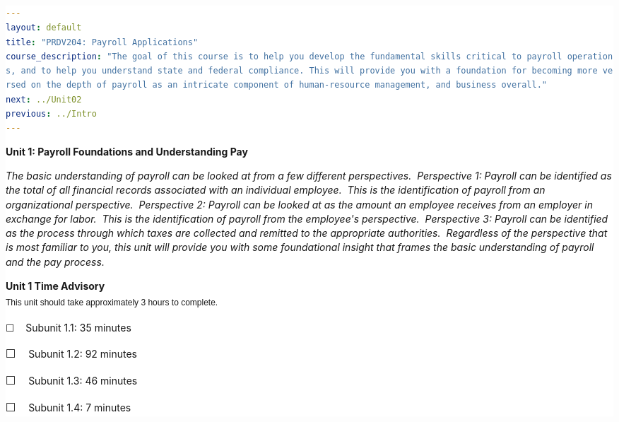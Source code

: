 ```yaml
---
layout: default
title: "PRDV204: Payroll Applications"
course_description: "The goal of this course is to help you develop the fundamental skills critical to payroll operations, and to help you understand state and federal compliance. This will provide you with a foundation for becoming more versed on the depth of payroll as an intricate component of human-resource management, and business overall."
next: ../Unit02
previous: ../Intro
---
```

**Unit 1: Payroll Foundations and Understanding Pay** <span
id="1"></span> 

*The basic understanding of payroll can be looked at from a few
different perspectives.  Perspective 1: Payroll can be identified as the
total of all financial records associated with an individual employee.
 This is the identification of payroll from an organizational
perspective.  Perspective 2: Payroll can be looked at as the amount an
employee receives from an employer in exchange for labor.  This is the
identification of payroll from the employee's perspective.  Perspective
3: Payroll can be identified as the process through which taxes are
collected and remitted to the appropriate authorities.  Regardless of
the perspective that is most familiar to you, this unit will provide you
with some foundational insight that frames the basic understanding of
payroll and the pay process.*

**Unit 1 Time Advisory**  
<span id="49537_time_advisory" class="showltimeadivisoryspan"
style="display: inline;"><span
style="font-family: 'Myriad Pro','Gill Sans','Gill Sans MT',Calibri,sans-serif; font-size: 16px; line-height: 24px; text-align: left;"><span
style="font-size: 12px;"><span
style="font-family: Arial,Helvetica,sans-serif;">This unit should take
approximately 3 hours to complete.</span></span>  
  
 ☐    </span>Subunit 1.1: 35 minutes</span>  
  
 <span id="49537_time_advisory" class="showltimeadivisoryspan"
style="display: inline;"><span
style="font-family: 'Myriad Pro','Gill Sans','Gill Sans MT',Calibri,sans-serif; font-size: 16px; line-height: 24px; text-align: left;">☐
   </span>Subunit 1.2: 92 minutes</span>  
  
 <span id="49537_time_advisory" class="showltimeadivisoryspan"
style="display: inline;"><span
style="font-family: 'Myriad Pro','Gill Sans','Gill Sans MT',Calibri,sans-serif; font-size: 16px; line-height: 24px; text-align: left;">☐
   </span>Subunit 1.3: 46 minutes</span>  
  
 <span id="49537_time_advisory" class="showltimeadivisoryspan"
style="display: inline;"><span
style="font-family: 'Myriad Pro','Gill Sans','Gill Sans MT',Calibri,sans-serif; font-size: 16px; line-height: 24px; text-align: left;">☐
   </span>Subunit 1.4: 7 minutes</span>
